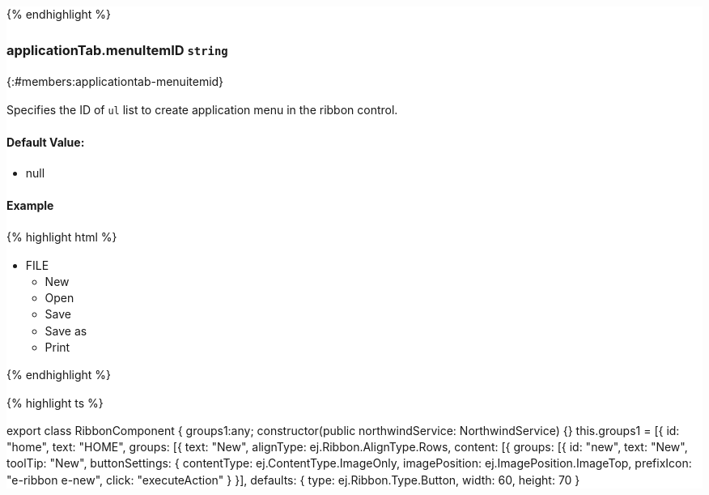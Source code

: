 

{% endhighlight %}


### applicationTab.menuItemID `string`
{:#members:applicationtab-menuitemid}

Specifies the ID of `ul` list to create application menu in the ribbon control.

#### Default Value:

* null

#### Example


{% highlight html %}

   <ej-ribbon id="Default" width="20%" applicationTab.menuItemID="ribbonmenu">
     <e-tabs>
        <e-tab id="home" text="HOME" [groups]="groups1">
        </e-tab>
     </e-tabs>
</ej-ribbon>
<ul id="ribbonmenu">
    <li>
        <a>FILE </a>
        <ul>
            <li><a>New</a></li>
            <li><a>Open</a></li>
            <li><a>Save</a></li>
            <li><a>Save as</a></li>
            <li><a>Print</a></li>
        </ul>
    </li>
</ul>

{% endhighlight %}

{% highlight ts %}

export class RibbonComponent {
    groups1:any;
    constructor(public northwindService: NorthwindService) {}
     this.groups1 = [{
                id: "home",
                text: "HOME",
                groups: [{
                    text: "New",
                    alignType: ej.Ribbon.AlignType.Rows,
                    content: [{
                        groups: [{
                            id: "new",
                            text: "New",
                            toolTip: "New",
                            buttonSettings: {
                                contentType: ej.ContentType.ImageOnly,
                                imagePosition: ej.ImagePosition.ImageTop,
                                prefixIcon: "e-ribbon e-new",
                                click: "executeAction"
                            }
                        }],
                        defaults: {
                            type: ej.Ribbon.Type.Button,
                            width: 60,
                            height: 70
                        }